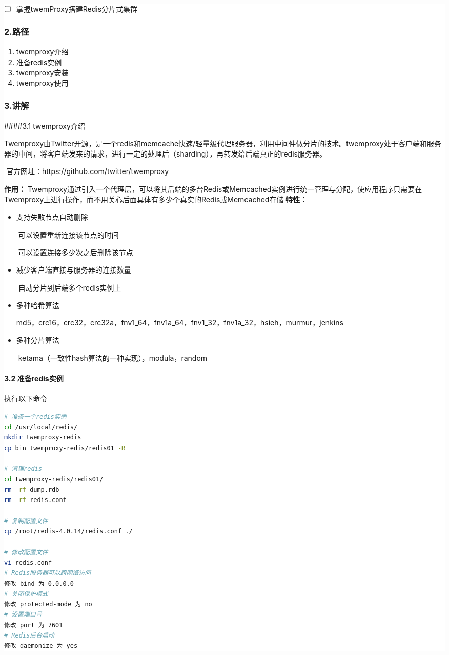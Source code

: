 - [ ] 掌握twemProxy搭建Redis分片式集群

### 2.路径

1. twemproxy介绍
2. 准备redis实例
3. twemproxy安装
4. twemproxy使用

### 3.讲解

####3.1 twemproxy介绍

​	Twemproxy由Twitter开源，是一个redis和memcache快速/轻量级代理服务器，利用中间件做分片的技术。twemproxy处于客户端和服务器的中间，将客户端发来的请求，进行一定的处理后（sharding），再转发给后端真正的redis服务器。

​	官方网址：https://github.com/twitter/twemproxy

**作用：**
	Twemproxy通过引入一个代理层，可以将其后端的多台Redis或Memcached实例进行统一管理与分配，使应用程序只需要在Twemproxy上进行操作，而不用关心后面具体有多少个真实的Redis或Memcached存储
**特性：**

* 支持失败节点自动删除

  ​	可以设置重新连接该节点的时间

  ​	可以设置连接多少次之后删除该节点

* 减少客户端直接与服务器的连接数量

  ​	自动分片到后端多个redis实例上

* 多种哈希算法

  ​	md5，crc16，crc32，crc32a，fnv1_64，fnv1a_64，fnv1_32，fnv1a_32，hsieh，murmur，jenkins

* 多种分片算法

  ​	ketama（一致性hash算法的一种实现），modula，random



#### 3.2 准备redis实例

执行以下命令

```bash
# 准备一个redis实例
cd /usr/local/redis/
mkdir twemproxy-redis
cp bin twemproxy-redis/redis01 -R

# 清理redis
cd twemproxy-redis/redis01/
rm -rf dump.rdb 
rm -rf redis.conf 

# 复制配置文件
cp /root/redis-4.0.14/redis.conf ./

# 修改配置文件
vi redis.conf
# Redis服务器可以跨网络访问
修改 bind 为 0.0.0.0
# 关闭保护模式
修改 protected-mode 为 no
# 设置端口号
修改 port 为 7601
# Redis后台启动
修改 daemonize 为 yes
```